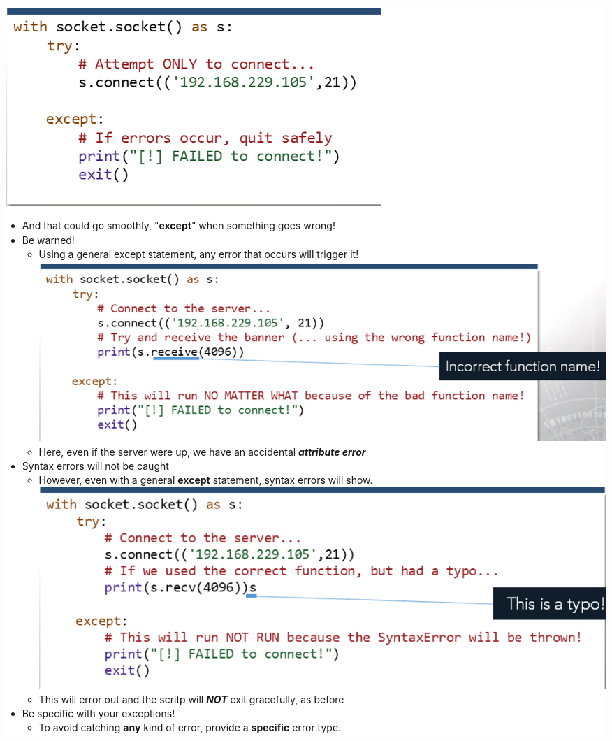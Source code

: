   ![Errors](./Files/Images/Lesson11/error2.png)
  * And that could go smoothly, "**except**" when something goes wrong!
* Be warned!
  * Using a general except statement, any error that occurs will trigger it!  
  ![Errors](./Files/Images/Lesson11/error3.png)
  * Here, even if the server were up, we have an accidental ***attribute error***
* Syntax errors will not be caught
  * However, even with a general **except** statement, syntax errors will show.  
  ![Errors](./Files/Images/Lesson11/error4.png)
  * This will error out and the scritp will ***NOT*** exit gracefully, as before
* Be specific with your exceptions!
  * To avoid catching **any** kind of error, provide a **specific** error type.  